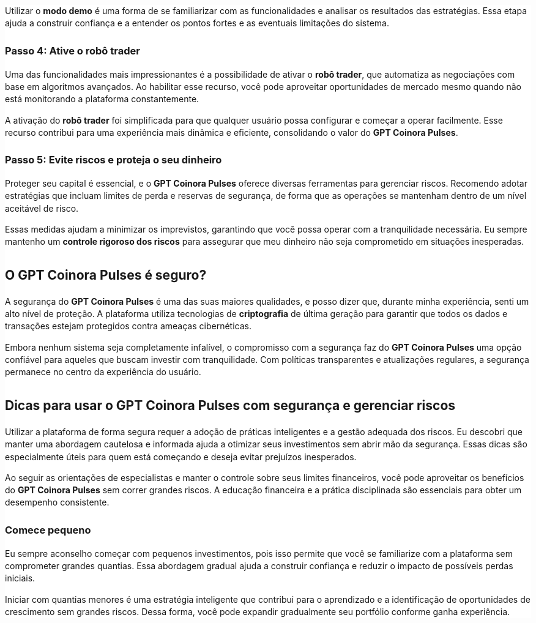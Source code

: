 Utilizar o **modo demo** é uma forma de se familiarizar com as funcionalidades e analisar os resultados das estratégias. Essa etapa ajuda a construir confiança e a entender os pontos fortes e as eventuais limitações do sistema.

### Passo 4: Ative o robô trader  
Uma das funcionalidades mais impressionantes é a possibilidade de ativar o **robô trader**, que automatiza as negociações com base em algoritmos avançados. Ao habilitar esse recurso, você pode aproveitar oportunidades de mercado mesmo quando não está monitorando a plataforma constantemente.  

A ativação do **robô trader** foi simplificada para que qualquer usuário possa configurar e começar a operar facilmente. Esse recurso contribui para uma experiência mais dinâmica e eficiente, consolidando o valor do **GPT Coinora Pulses**.

### Passo 5: Evite riscos e proteja o seu dinheiro  
Proteger seu capital é essencial, e o **GPT Coinora Pulses** oferece diversas ferramentas para gerenciar riscos. Recomendo adotar estratégias que incluam limites de perda e reservas de segurança, de forma que as operações se mantenham dentro de um nível aceitável de risco.  

Essas medidas ajudam a minimizar os imprevistos, garantindo que você possa operar com a tranquilidade necessária. Eu sempre mantenho um **controle rigoroso dos riscos** para assegurar que meu dinheiro não seja comprometido em situações inesperadas.

## O GPT Coinora Pulses é seguro?  
A segurança do **GPT Coinora Pulses** é uma das suas maiores qualidades, e posso dizer que, durante minha experiência, senti um alto nível de proteção. A plataforma utiliza tecnologias de **criptografia** de última geração para garantir que todos os dados e transações estejam protegidos contra ameaças cibernéticas.  

Embora nenhum sistema seja completamente infalível, o compromisso com a segurança faz do **GPT Coinora Pulses** uma opção confiável para aqueles que buscam investir com tranquilidade. Com políticas transparentes e atualizações regulares, a segurança permanece no centro da experiência do usuário.

## Dicas para usar o GPT Coinora Pulses com segurança e gerenciar riscos  
Utilizar a plataforma de forma segura requer a adoção de práticas inteligentes e a gestão adequada dos riscos. Eu descobri que manter uma abordagem cautelosa e informada ajuda a otimizar seus investimentos sem abrir mão da segurança. Essas dicas são especialmente úteis para quem está começando e deseja evitar prejuízos inesperados.  

Ao seguir as orientações de especialistas e manter o controle sobre seus limites financeiros, você pode aproveitar os benefícios do **GPT Coinora Pulses** sem correr grandes riscos. A educação financeira e a prática disciplinada são essenciais para obter um desempenho consistente.

### Comece pequeno  
Eu sempre aconselho começar com pequenos investimentos, pois isso permite que você se familiarize com a plataforma sem comprometer grandes quantias. Essa abordagem gradual ajuda a construir confiança e reduzir o impacto de possíveis perdas iniciais.  

Iniciar com quantias menores é uma estratégia inteligente que contribui para o aprendizado e a identificação de oportunidades de crescimento sem grandes riscos. Dessa forma, você pode expandir gradualmente seu portfólio conforme ganha experiência.
